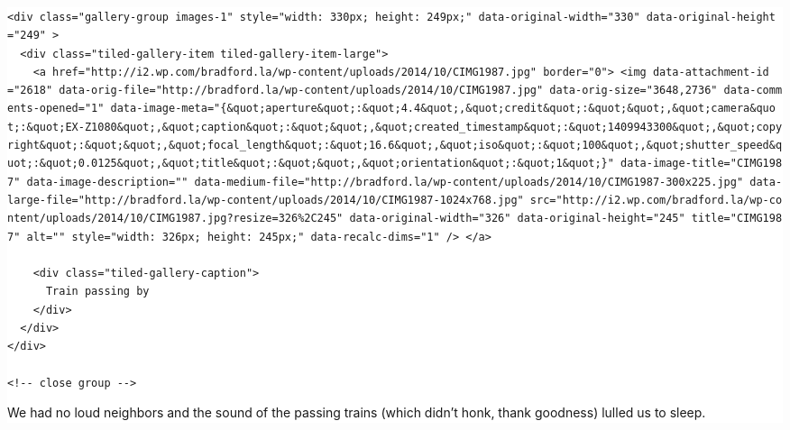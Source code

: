     <div class="gallery-group images-1" style="width: 330px; height: 249px;" data-original-width="330" data-original-height="249" >
      <div class="tiled-gallery-item tiled-gallery-item-large">
        <a href="http://i2.wp.com/bradford.la/wp-content/uploads/2014/10/CIMG1987.jpg" border="0"> <img data-attachment-id="2618" data-orig-file="http://bradford.la/wp-content/uploads/2014/10/CIMG1987.jpg" data-orig-size="3648,2736" data-comments-opened="1" data-image-meta="{&quot;aperture&quot;:&quot;4.4&quot;,&quot;credit&quot;:&quot;&quot;,&quot;camera&quot;:&quot;EX-Z1080&quot;,&quot;caption&quot;:&quot;&quot;,&quot;created_timestamp&quot;:&quot;1409943300&quot;,&quot;copyright&quot;:&quot;&quot;,&quot;focal_length&quot;:&quot;16.6&quot;,&quot;iso&quot;:&quot;100&quot;,&quot;shutter_speed&quot;:&quot;0.0125&quot;,&quot;title&quot;:&quot;&quot;,&quot;orientation&quot;:&quot;1&quot;}" data-image-title="CIMG1987" data-image-description="" data-medium-file="http://bradford.la/wp-content/uploads/2014/10/CIMG1987-300x225.jpg" data-large-file="http://bradford.la/wp-content/uploads/2014/10/CIMG1987-1024x768.jpg" src="http://i2.wp.com/bradford.la/wp-content/uploads/2014/10/CIMG1987.jpg?resize=326%2C245" data-original-width="326" data-original-height="245" title="CIMG1987" alt="" style="width: 326px; height: 245px;" data-recalc-dims="1" /> </a> 
        
        <div class="tiled-gallery-caption">
          Train passing by
        </div>
      </div>
    </div>
    
    <!-- close group -->
  </div>
  
  
</div>

We had no loud neighbors and the sound of the passing trains (which didn&#8217;t honk, thank goodness) lulled us to sleep.